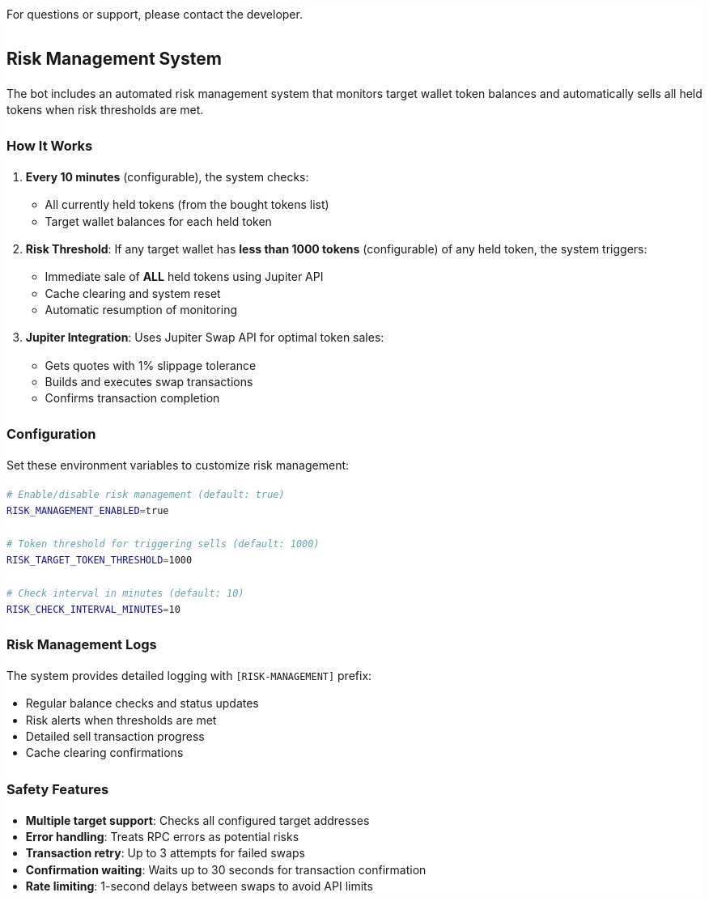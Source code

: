 For questions or support, please contact the developer.

## Risk Management System

The bot includes an automated risk management system that monitors target wallet token balances and automatically sells all held tokens when risk thresholds are met.

### How It Works

1. **Every 10 minutes** (configurable), the system checks:
   - All currently held tokens (from the bought tokens list)
   - Target wallet balances for each held token

2. **Risk Threshold**: If any target wallet has **less than 1000 tokens** (configurable) of any held token, the system triggers:
   - Immediate sale of **ALL** held tokens using Jupiter API
   - Cache clearing and system reset
   - Automatic resumption of monitoring

3. **Jupiter Integration**: Uses Jupiter Swap API for optimal token sales:
   - Gets quotes with 1% slippage tolerance
   - Builds and executes swap transactions
   - Confirms transaction completion

### Configuration

Set these environment variables to customize risk management:

```bash
# Enable/disable risk management (default: true)
RISK_MANAGEMENT_ENABLED=true

# Token threshold for triggering sells (default: 1000)
RISK_TARGET_TOKEN_THRESHOLD=1000

# Check interval in minutes (default: 10)
RISK_CHECK_INTERVAL_MINUTES=10
```

### Risk Management Logs

The system provides detailed logging with `[RISK-MANAGEMENT]` prefix:
- Regular balance checks and status updates
- Risk alerts when thresholds are met
- Detailed sell transaction progress
- Cache clearing confirmations

### Safety Features

- **Multiple target support**: Checks all configured target addresses
- **Error handling**: Treats RPC errors as potential risks
- **Transaction retry**: Up to 3 attempts for failed swaps
- **Confirmation waiting**: Waits up to 30 seconds for transaction confirmation
- **Rate limiting**: 1-second delays between swaps to avoid API limits
